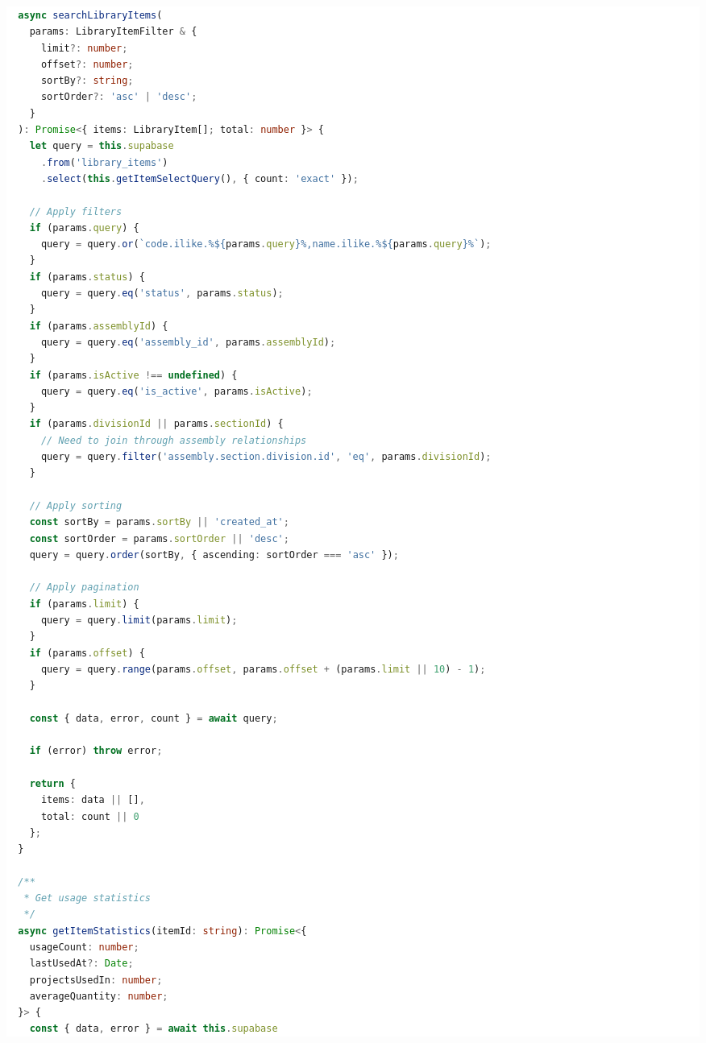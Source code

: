 ```typescript
  async searchLibraryItems(
    params: LibraryItemFilter & {
      limit?: number;
      offset?: number;
      sortBy?: string;
      sortOrder?: 'asc' | 'desc';
    }
  ): Promise<{ items: LibraryItem[]; total: number }> {
    let query = this.supabase
      .from('library_items')
      .select(this.getItemSelectQuery(), { count: 'exact' });

    // Apply filters
    if (params.query) {
      query = query.or(`code.ilike.%${params.query}%,name.ilike.%${params.query}%`);
    }
    if (params.status) {
      query = query.eq('status', params.status);
    }
    if (params.assemblyId) {
      query = query.eq('assembly_id', params.assemblyId);
    }
    if (params.isActive !== undefined) {
      query = query.eq('is_active', params.isActive);
    }
    if (params.divisionId || params.sectionId) {
      // Need to join through assembly relationships
      query = query.filter('assembly.section.division.id', 'eq', params.divisionId);
    }

    // Apply sorting
    const sortBy = params.sortBy || 'created_at';
    const sortOrder = params.sortOrder || 'desc';
    query = query.order(sortBy, { ascending: sortOrder === 'asc' });

    // Apply pagination
    if (params.limit) {
      query = query.limit(params.limit);
    }
    if (params.offset) {
      query = query.range(params.offset, params.offset + (params.limit || 10) - 1);
    }

    const { data, error, count } = await query;

    if (error) throw error;

    return {
      items: data || [],
      total: count || 0
    };
  }

  /**
   * Get usage statistics
   */
  async getItemStatistics(itemId: string): Promise<{
    usageCount: number;
    lastUsedAt?: Date;
    projectsUsedIn: number;
    averageQuantity: number;
  }> {
    const { data, error } = await this.supabase
```